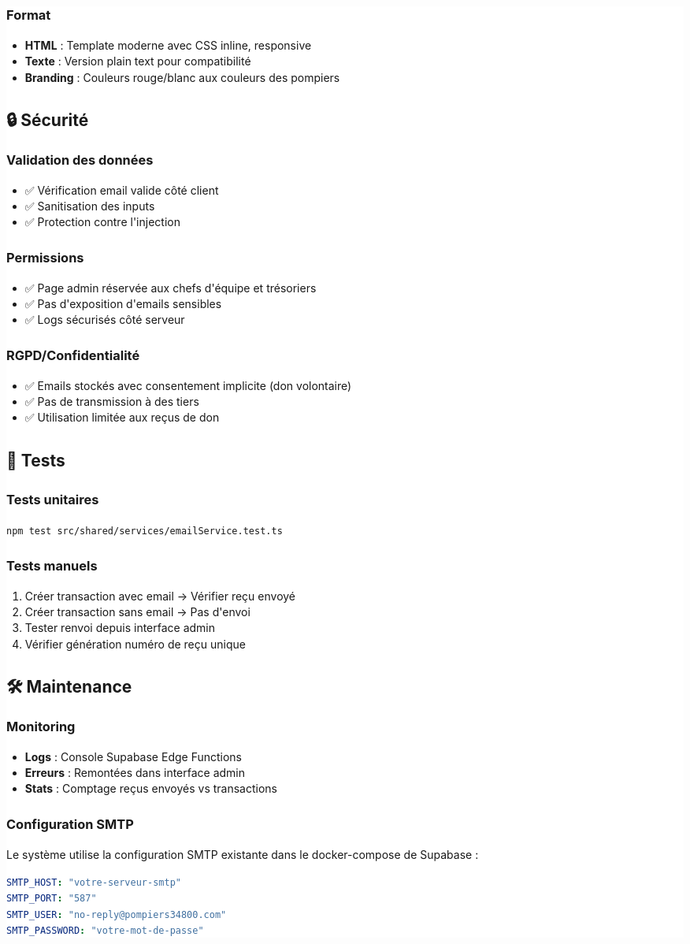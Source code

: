 ### Format
- **HTML** : Template moderne avec CSS inline, responsive
- **Texte** : Version plain text pour compatibilité
- **Branding** : Couleurs rouge/blanc aux couleurs des pompiers

## 🔒 Sécurité

### Validation des données
- ✅ Vérification email valide côté client
- ✅ Sanitisation des inputs
- ✅ Protection contre l'injection

### Permissions
- ✅ Page admin réservée aux chefs d'équipe et trésoriers
- ✅ Pas d'exposition d'emails sensibles
- ✅ Logs sécurisés côté serveur

### RGPD/Confidentialité
- ✅ Emails stockés avec consentement implicite (don volontaire)
- ✅ Pas de transmission à des tiers
- ✅ Utilisation limitée aux reçus de don

## 🧪 Tests

### Tests unitaires
```bash
npm test src/shared/services/emailService.test.ts
```

### Tests manuels
1. Créer transaction avec email → Vérifier reçu envoyé
2. Créer transaction sans email → Pas d'envoi
3. Tester renvoi depuis interface admin
4. Vérifier génération numéro de reçu unique

## 🛠️ Maintenance

### Monitoring
- **Logs** : Console Supabase Edge Functions
- **Erreurs** : Remontées dans interface admin
- **Stats** : Comptage reçus envoyés vs transactions

### Configuration SMTP
Le système utilise la configuration SMTP existante dans le docker-compose de Supabase :
```yaml
SMTP_HOST: "votre-serveur-smtp"
SMTP_PORT: "587"
SMTP_USER: "no-reply@pompiers34800.com"
SMTP_PASSWORD: "votre-mot-de-passe"
```
